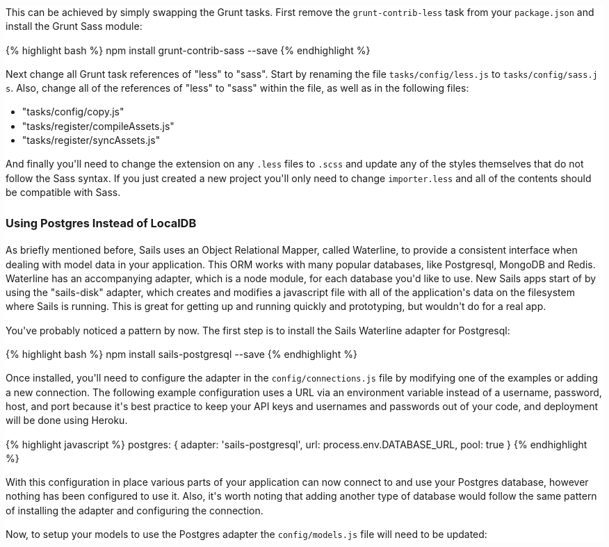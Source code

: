 This can be achieved by simply swapping the Grunt tasks. First remove the `grunt-contrib-less` task from your `package.json` and install the Grunt Sass module:

{% highlight bash %}
npm install grunt-contrib-sass --save
{% endhighlight %}

Next change all Grunt task references of "less" to "sass". Start by renaming the file `tasks/config/less.js` to `tasks/config/sass.js`. Also, change all of the references of "less" to "sass" within the file, as well as in the following files:

* "tasks/config/copy.js"
* "tasks/register/compileAssets.js"
* "tasks/register/syncAssets.js"

And finally you'll need to change the extension on any `.less` files to `.scss` and update any of the styles themselves that do not follow the Sass syntax. If you just created a new project you'll only need to change `importer.less` and all of the contents should be compatible with Sass.

### Using Postgres Instead of LocalDB

As briefly mentioned before, Sails uses an Object Relational Mapper, called Waterline, to provide a consistent interface when dealing with model data in your application. This ORM works with  many popular databases, like Postgresql, MongoDB and Redis. Waterline has an accompanying adapter, which is a node module, for each database you'd like to use. New Sails apps start of by using the "sails-disk" adapter, which creates and modifies a javascript file with all of the application's data on the filesystem where Sails is running. This is great for getting up and running quickly and prototyping, but wouldn't do for a real app.

You've probably noticed a pattern by now. The first step is to install the Sails Waterline adapter for Postgresql:

{% highlight bash %}
npm install sails-postgresql --save
{% endhighlight %}

Once installed, you'll need to configure the adapter in the `config/connections.js` file by modifying one of the examples or adding a new connection. The following example configuration uses a URL via an environment variable instead of a username, password, host, and port because it's best practice to keep your API keys and usernames and passwords out of your code, and deployment will be done using Heroku. 

{% highlight javascript %}
postgres: {
    adapter: 'sails-postgresql',
    url: process.env.DATABASE_URL,
    pool: true
}
{% endhighlight %}

With this configuration in place various parts of your application can now connect to and use your Postgres database, however nothing has been configured to use it. Also, it's worth noting that adding another type of database would follow the same pattern of installing the adapter and configuring the connection.

Now, to setup your models to use the Postgres adapter the `config/models.js` file will need to be updated:
